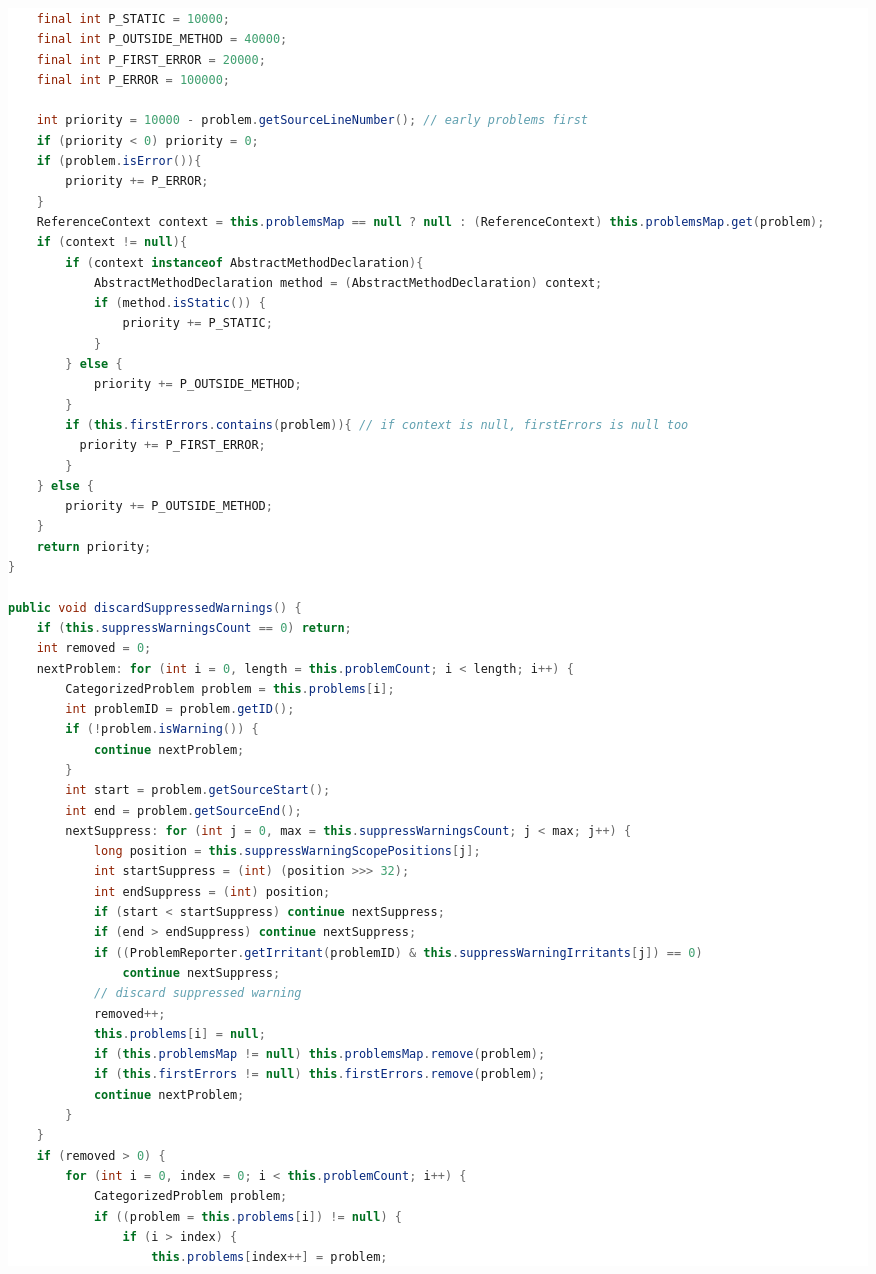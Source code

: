 ```java
	final int P_STATIC = 10000;
	final int P_OUTSIDE_METHOD = 40000;
	final int P_FIRST_ERROR = 20000;
	final int P_ERROR = 100000;
	
	int priority = 10000 - problem.getSourceLineNumber(); // early problems first
	if (priority < 0) priority = 0;
	if (problem.isError()){
		priority += P_ERROR;
	}
	ReferenceContext context = this.problemsMap == null ? null : (ReferenceContext) this.problemsMap.get(problem);
	if (context != null){
		if (context instanceof AbstractMethodDeclaration){
			AbstractMethodDeclaration method = (AbstractMethodDeclaration) context;
			if (method.isStatic()) {
				priority += P_STATIC;
			}
		} else {
			priority += P_OUTSIDE_METHOD;
		}
		if (this.firstErrors.contains(problem)){ // if context is null, firstErrors is null too
		  priority += P_FIRST_ERROR;
	    }
	} else {
		priority += P_OUTSIDE_METHOD;
	}
	return priority;
}

public void discardSuppressedWarnings() {
	if (this.suppressWarningsCount == 0) return;
	int removed = 0;
	nextProblem: for (int i = 0, length = this.problemCount; i < length; i++) {
		CategorizedProblem problem = this.problems[i];
		int problemID = problem.getID();
		if (!problem.isWarning()) {
			continue nextProblem;
		}
		int start = problem.getSourceStart();
		int end = problem.getSourceEnd();
		nextSuppress: for (int j = 0, max = this.suppressWarningsCount; j < max; j++) {
			long position = this.suppressWarningScopePositions[j];
			int startSuppress = (int) (position >>> 32);
			int endSuppress = (int) position;
			if (start < startSuppress) continue nextSuppress;
			if (end > endSuppress) continue nextSuppress;
			if ((ProblemReporter.getIrritant(problemID) & this.suppressWarningIrritants[j]) == 0)
				continue nextSuppress;
			// discard suppressed warning
			removed++;
			this.problems[i] = null;
			if (this.problemsMap != null) this.problemsMap.remove(problem);
			if (this.firstErrors != null) this.firstErrors.remove(problem);
			continue nextProblem;
		}
	}
	if (removed > 0) {
		for (int i = 0, index = 0; i < this.problemCount; i++) {
			CategorizedProblem problem;
			if ((problem = this.problems[i]) != null) {
				if (i > index) {
					this.problems[index++] = problem;
```
